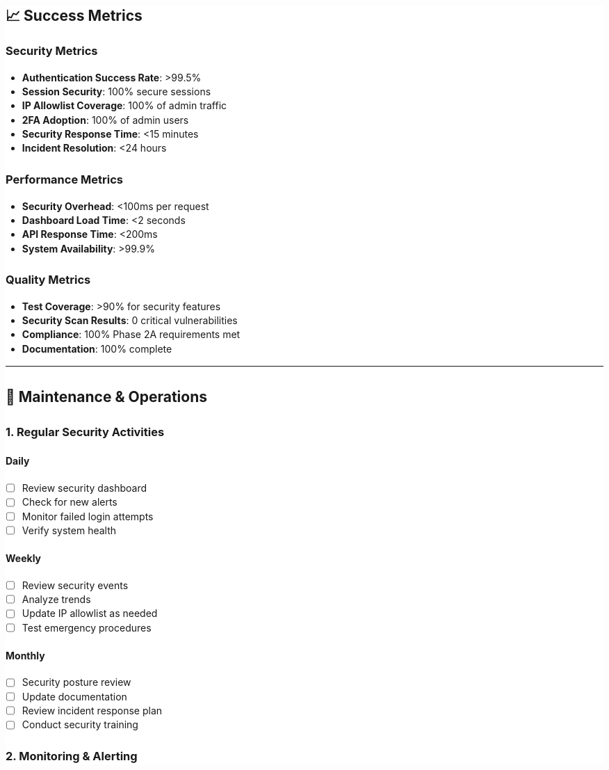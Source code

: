 
## 📈 Success Metrics

### Security Metrics
- **Authentication Success Rate**: >99.5%
- **Session Security**: 100% secure sessions
- **IP Allowlist Coverage**: 100% of admin traffic
- **2FA Adoption**: 100% of admin users
- **Security Response Time**: <15 minutes
- **Incident Resolution**: <24 hours

### Performance Metrics
- **Security Overhead**: <100ms per request
- **Dashboard Load Time**: <2 seconds
- **API Response Time**: <200ms
- **System Availability**: >99.9%

### Quality Metrics
- **Test Coverage**: >90% for security features
- **Security Scan Results**: 0 critical vulnerabilities
- **Compliance**: 100% Phase 2A requirements met
- **Documentation**: 100% complete

---

## 🔄 Maintenance & Operations

### 1. **Regular Security Activities**

#### Daily
- [ ] Review security dashboard
- [ ] Check for new alerts
- [ ] Monitor failed login attempts
- [ ] Verify system health

#### Weekly
- [ ] Review security events
- [ ] Analyze trends
- [ ] Update IP allowlist as needed
- [ ] Test emergency procedures

#### Monthly
- [ ] Security posture review
- [ ] Update documentation
- [ ] Review incident response plan
- [ ] Conduct security training

### 2. **Monitoring & Alerting**
